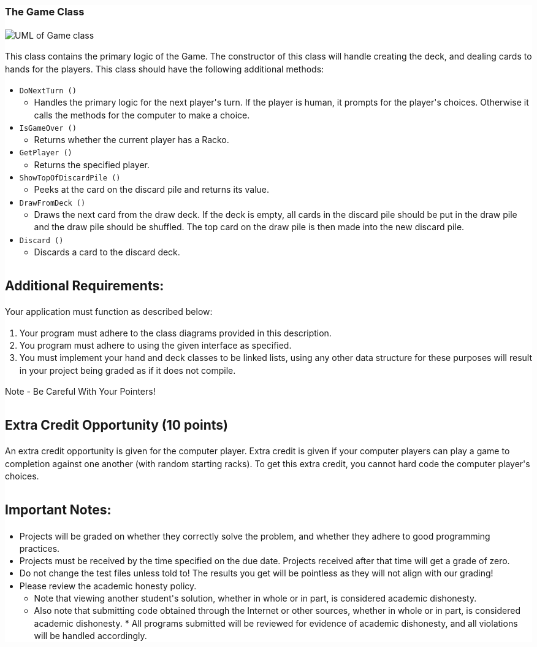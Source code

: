 ### The Game Class
![UML of Game class](http://www.plantuml.com/plantuml/png/VL3DIiGm4BxFK-JOMle2HMJ1edZP5jqNo2QpM4mpooJfAkAxEqbMq8kNPFBb-_cONOYQOreT6AT3K8zwnK_eGxJ3iA69nBUpqn_8T-fSxW3zugFoQJqYJwVvDsWIC_fOiKDY_mT-fkGjz2EQDsNb-1cNO3HRw79qyqzm2zr8UtoFsRbfrQ0sMaJt5B9osf0BU2HoOeRN6arkK1tsfNFcrAyRw5vUwNAWytGQQujvSLXSH2Lnh2yFJ6lkMT1xeOZgIcxAK-MnXI_OeRUoo6y0)

This class contains the primary logic of the Game. The constructor of this class will handle creating the deck, and dealing cards to hands for the players. This class should have the following additional methods:  

* `DoNextTurn ()`
	* Handles the primary logic for the next player's turn. If the player is human, it prompts for the player's choices. Otherwise it calls the methods for the computer to make a choice.  
* `IsGameOver ()`
	* Returns whether the current player has a Racko.
* `GetPlayer ()`
	* Returns the specified player. 
* `ShowTopOfDiscardPile ()`
	* Peeks at the card on the discard pile and returns its value.
* `DrawFromDeck ()`
	* Draws the next card from the draw deck. If the deck is empty, all cards in the discard pile should be put in the draw pile and the draw pile should be shuffled. The top card on the draw pile is then made into the new discard pile.  
* `Discard ()`
	* Discards a card to the discard deck. 

## Additional Requirements:

Your application must function as described below:

1. Your program must adhere to the class diagrams provided in this description.
2. You program must adhere to using the given interface as specified.
3. You must implement your hand and deck classes to be linked lists, using any other data structure for these purposes will result in your project being graded as if it does not compile.

Note - Be Careful With Your Pointers!

## Extra Credit Opportunity (10 points)

An extra credit opportunity is given for the computer player. Extra credit is given if your computer players can play a game to completion against one another (with random starting racks). To get this extra credit, you cannot hard code the computer player's choices. 

## Important Notes:

- Projects will be graded on whether they correctly solve the problem, and whether they adhere to good programming practices.
- Projects must be received by the time specified on the due date. Projects received after that time will get a grade of zero.
- Do not change the test files unless told to! The results you get will be pointless as they will not align with our grading!
- Please review the academic honesty policy.
  - Note that viewing another student's solution, whether in whole or in part, is considered academic dishonesty.
  - Also note that submitting code obtained through the Internet or other sources, whether in whole or in part, is considered academic dishonesty. \* All programs submitted will be reviewed for evidence of academic dishonesty, and all violations will be handled accordingly.
  